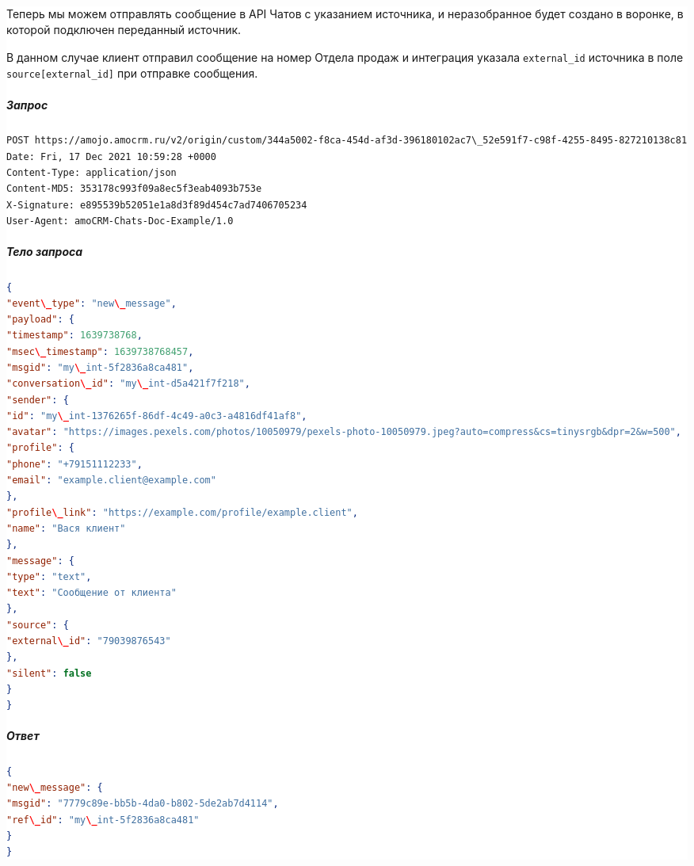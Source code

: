 Теперь мы можем отправлять сообщение в API Чатов с указанием источника, и неразобранное будет создано в воронке, в которой подключен переданный источник.

В данном случае клиент отправил сообщение на номер Отдела продаж и интеграция указала `external_id` источника в поле `source[external_id]` при отправке сообщения.

##### Запрос

```http
POST https://amojo.amocrm.ru/v2/origin/custom/344a5002-f8ca-454d-af3d-396180102ac7\_52e591f7-c98f-4255-8495-827210138c81
Date: Fri, 17 Dec 2021 10:59:28 +0000
Content-Type: application/json
Content-MD5: 353178c993f09a8ec5f3eab4093b753e
X-Signature: e895539b52051e1a8d3f89d454c7ad7406705234
User-Agent: amoCRM-Chats-Doc-Example/1.0
```

##### Тело запроса

```json
{
"event\_type": "new\_message",
"payload": {
"timestamp": 1639738768,
"msec\_timestamp": 1639738768457,
"msgid": "my\_int-5f2836a8ca481",
"conversation\_id": "my\_int-d5a421f7f218",
"sender": {
"id": "my\_int-1376265f-86df-4c49-a0c3-a4816df41af8",
"avatar": "https://images.pexels.com/photos/10050979/pexels-photo-10050979.jpeg?auto=compress&cs=tinysrgb&dpr=2&w=500",
"profile": {
"phone": "+79151112233",
"email": "example.client@example.com"
},
"profile\_link": "https://example.com/profile/example.client",
"name": "Вася клиент"
},
"message": {
"type": "text",
"text": "Сообщение от клиента"
},
"source": {
"external\_id": "79039876543"
},
"silent": false
}
}
```

##### Ответ

```json
{
"new\_message": {
"msgid": "7779c89e-bb5b-4da0-b802-5de2ab7d4114",
"ref\_id": "my\_int-5f2836a8ca481"
}
}
```
